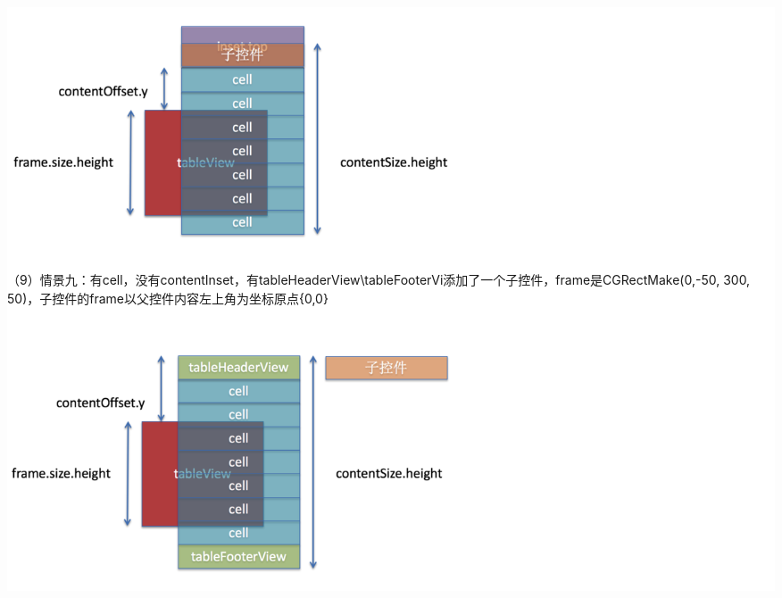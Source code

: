 <img src="https://github.com/gurongkang/KRTestLayout/raw/master/images/site8.2.png" width="500">

（9）情景九：有cell，没有contentInset，有tableHeaderView\tableFooterVi添加了一个子控件，frame是CGRectMake(0,-50, 300, 50)，子控件的frame以父控件内容左上角为坐标原点{0,0}

<img src="https://github.com/gurongkang/KRTestLayout/raw/master/images/site9.1.png" width="500">
